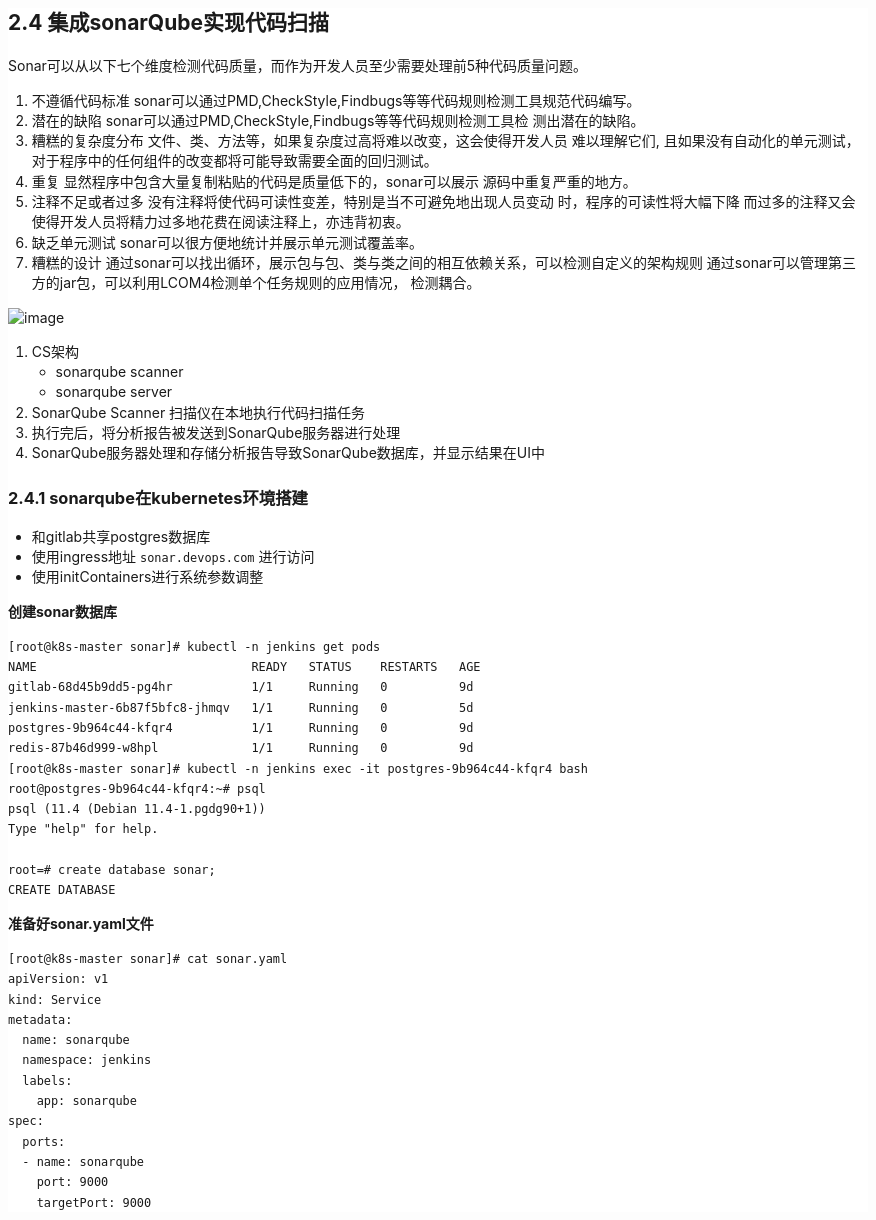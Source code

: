 ##  2.4 集成sonarQube实现代码扫描
Sonar可以从以下七个维度检测代码质量，而作为开发人员至少需要处理前5种代码质量问题。

1. 不遵循代码标准
   sonar可以通过PMD,CheckStyle,Findbugs等等代码规则检测工具规范代码编写。
2. 潜在的缺陷
   sonar可以通过PMD,CheckStyle,Findbugs等等代码规则检测工具检 测出潜在的缺陷。
3. 糟糕的复杂度分布
   文件、类、方法等，如果复杂度过高将难以改变，这会使得开发人员 难以理解它们, 且如果没有自动化的单元测试，对于程序中的任何组件的改变都将可能导致需要全面的回归测试。
4. 重复
   显然程序中包含大量复制粘贴的代码是质量低下的，sonar可以展示 源码中重复严重的地方。
5. 注释不足或者过多
   没有注释将使代码可读性变差，特别是当不可避免地出现人员变动 时，程序的可读性将大幅下降 而过多的注释又会使得开发人员将精力过多地花费在阅读注释上，亦违背初衷。
6. 缺乏单元测试
   sonar可以很方便地统计并展示单元测试覆盖率。
7. 糟糕的设计
   通过sonar可以找出循环，展示包与包、类与类之间的相互依赖关系，可以检测自定义的架构规则 通过sonar可以管理第三方的jar包，可以利用LCOM4检测单个任务规则的应用情况， 检测耦合。


![image](http://note.youdao.com/yws/res/15314/7FAE236387554B03BCAB1E6ABBBAC0CB)

1. CS架构
   - sonarqube scanner
   - sonarqube server
2. SonarQube Scanner 扫描仪在本地执行代码扫描任务
3. 执行完后，将分析报告被发送到SonarQube服务器进行处理
4. SonarQube服务器处理和存储分析报告导致SonarQube数据库，并显示结果在UI中

### 2.4.1 sonarqube在kubernetes环境搭建
- 和gitlab共享postgres数据库
- 使用ingress地址 `sonar.devops.com` 进行访问
- 使用initContainers进行系统参数调整

**创建sonar数据库**
```
[root@k8s-master sonar]# kubectl -n jenkins get pods
NAME                              READY   STATUS    RESTARTS   AGE
gitlab-68d45b9dd5-pg4hr           1/1     Running   0          9d
jenkins-master-6b87f5bfc8-jhmqv   1/1     Running   0          5d
postgres-9b964c44-kfqr4           1/1     Running   0          9d
redis-87b46d999-w8hpl             1/1     Running   0          9d
[root@k8s-master sonar]# kubectl -n jenkins exec -it postgres-9b964c44-kfqr4 bash
root@postgres-9b964c44-kfqr4:~# psql
psql (11.4 (Debian 11.4-1.pgdg90+1))
Type "help" for help.

root=# create database sonar;
CREATE DATABASE
```

**准备好sonar.yaml文件**
```
[root@k8s-master sonar]# cat sonar.yaml
apiVersion: v1
kind: Service
metadata:
  name: sonarqube
  namespace: jenkins
  labels:
    app: sonarqube
spec:
  ports:
  - name: sonarqube
    port: 9000
    targetPort: 9000
```